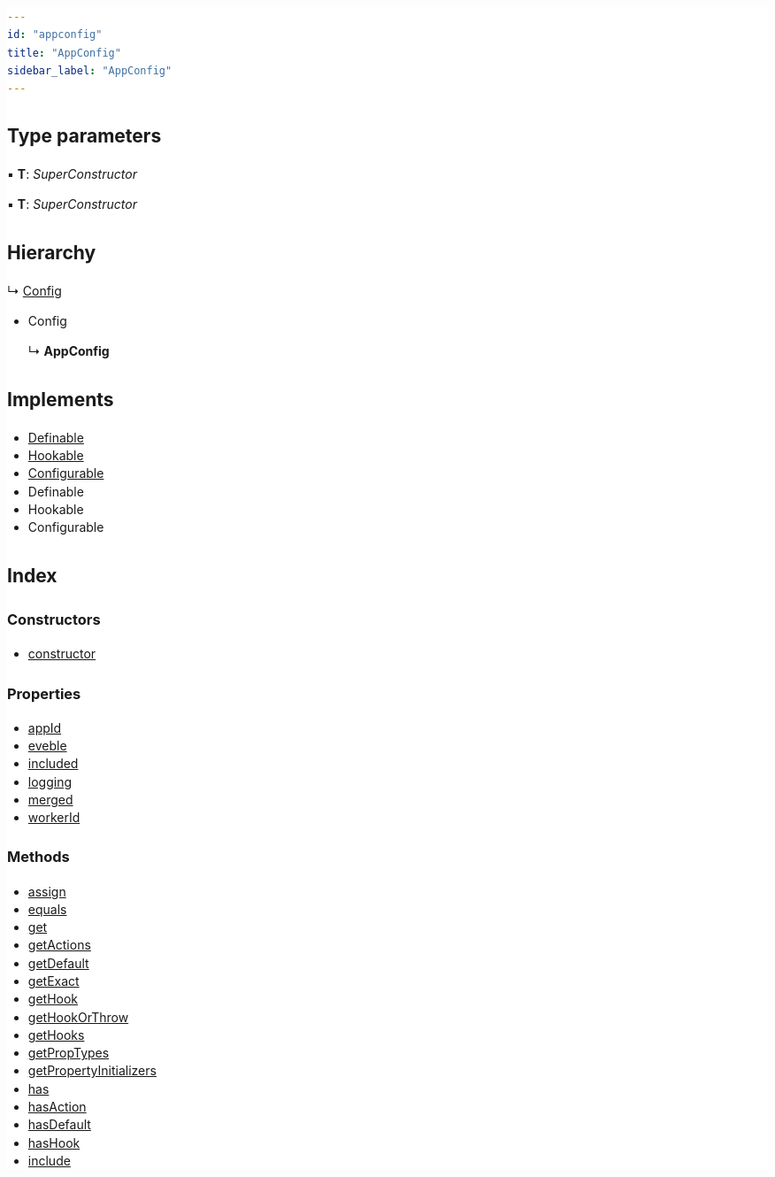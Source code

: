 ```yaml
---
id: "appconfig"
title: "AppConfig"
sidebar_label: "AppConfig"
---
```


## Type parameters

▪ **T**: *SuperConstructor*

▪ **T**: *SuperConstructor*

## Hierarchy

  ↳ [Config](config.md)

* Config

  ↳ **AppConfig**

## Implements

* [Definable](../interfaces/types.definable.md)
* [Hookable](../interfaces/types.hookable.md)
* [Configurable](../interfaces/types.configurable.md)
* Definable
* Hookable
* Configurable

## Index

### Constructors

* [constructor](appconfig.md#constructor)

### Properties

* [appId](appconfig.md#optional-appid)
* [eveble](appconfig.md#optional-eveble)
* [included](appconfig.md#optional-included)
* [logging](appconfig.md#optional-logging)
* [merged](appconfig.md#optional-merged)
* [workerId](appconfig.md#optional-workerid)

### Methods

* [assign](appconfig.md#assign)
* [equals](appconfig.md#equals)
* [get](appconfig.md#get)
* [getActions](appconfig.md#getactions)
* [getDefault](appconfig.md#getdefault)
* [getExact](appconfig.md#getexact)
* [getHook](appconfig.md#gethook)
* [getHookOrThrow](appconfig.md#gethookorthrow)
* [getHooks](appconfig.md#gethooks)
* [getPropTypes](appconfig.md#getproptypes)
* [getPropertyInitializers](appconfig.md#getpropertyinitializers)
* [has](appconfig.md#has)
* [hasAction](appconfig.md#hasaction)
* [hasDefault](appconfig.md#hasdefault)
* [hasHook](appconfig.md#hashook)
* [include](appconfig.md#include)